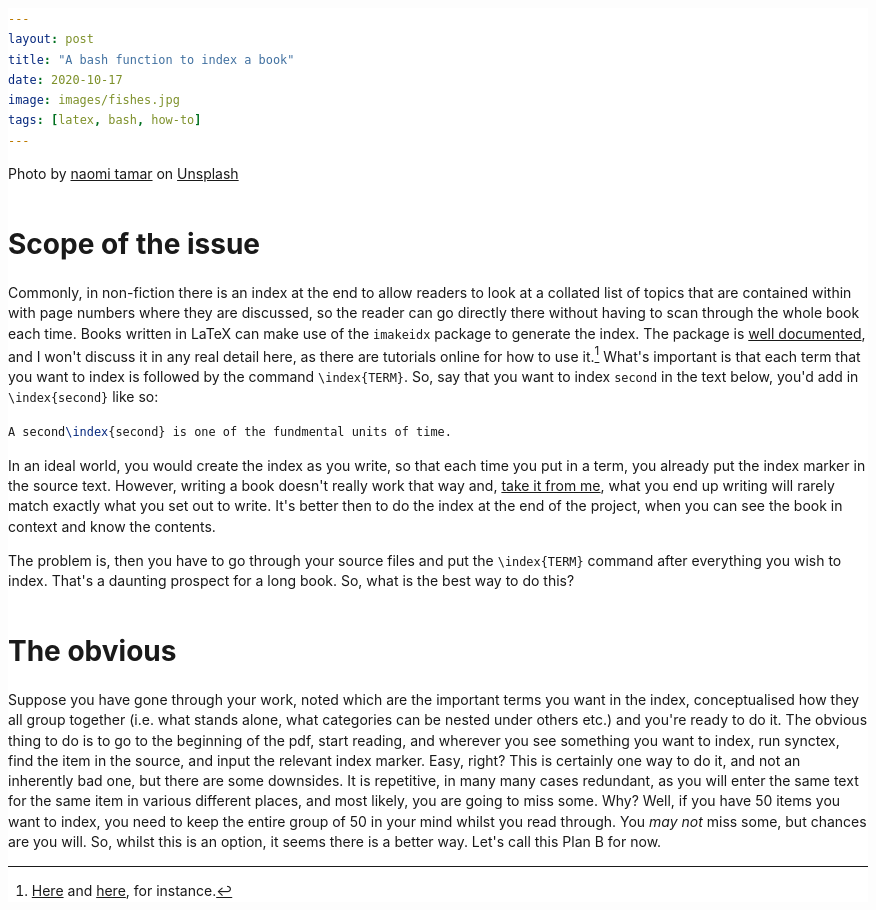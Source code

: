 ```yaml
---
layout: post
title: "A bash function to index a book"
date: 2020-10-17
image: images/fishes.jpg
tags: [latex, bash, how-to]
---
```


<span>Photo by <a href="https://unsplash.com/@naomitamar?utm_source=unsplash&amp;utm_medium=referral&amp;utm_content=creditCopyText">naomi tamar</a> on <a href="https://unsplash.com/s/photos/fish-tank?utm_source=unsplash&amp;utm_medium=referral&amp;utm_content=creditCopyText">Unsplash</a></span>

# Scope of the issue

Commonly, in non-fiction there is an index at the end to allow readers to look at a collated list of topics that are contained within with page numbers where they are discussed, so the reader can go directly there without having to scan through the whole book each time.
Books written in LaTeX can make use of the `imakeidx` package to generate the index.
The package is [well documented](https://www.ctan.org/pkg/imakeidx), and I won't discuss it in any real detail here, as there are tutorials online for how to use it.[^imakeidx_tutorials]
What's important is that each term that you want to index is followed by the command `\index{TERM}`.
So, say that you want to index `second` in the text below, you'd add in `\index{second}` like so:

[^imakeidx_tutorials]: [Here](https://www.overleaf.com/learn/latex/Indices) and [here](https://en.wikibooks.org/wiki/LaTeX/Indexing#imakeidx), for instance.

```tex
A second\index{second} is one of the fundmental units of time.
```

In an ideal world, you would create the index as you write, so that each time you put in a term, you already put the index marker in the source text.
However, writing a book doesn't really work that way and, [take it from me](https://www.degruyter.com/view/title/542047), what you end up writing will rarely match exactly what you set out to write.
It's better then to do the index at the end of the project, when you can see the book in context and know the contents.

The problem is, then you have to go through your source files and put the `\index{TERM}` command after everything you wish to index.
That's a daunting prospect for a long book.
So, what is the best way to do this?


# The obvious

Suppose you have gone through your work, noted which are the important terms you want in the index, conceptualised how they all group together (i.e. what stands alone, what categories can be nested under others etc.) and you're ready to do it.
The obvious thing to do is to go to the beginning of the pdf, start reading, and wherever you see something you want to index, run synctex, find the item in the source, and input the relevant index marker.
Easy, right?
This is certainly one way to do it, and not an inherently bad one, but there are some downsides.
It is repetitive, in many many cases redundant, as you will enter the same text for the same item in various different places, and most likely, you are going to miss some.
Why?
Well, if you have 50 items you want to index, you need to keep the entire group of 50 in your mind whilst you read through.
You *may not* miss some, but chances are you will.
So, whilst this is an option, it seems there is a better way.
Let's call this Plan B for now.


[^stupid_language]: Take it from me, I have a PhD in linguistics and everything.